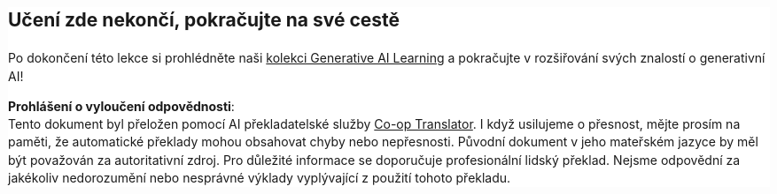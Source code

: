 ## Učení zde nekončí, pokračujte na své cestě

Po dokončení této lekce si prohlédněte naši [kolekci Generative AI Learning](https://aka.ms/genai-collection?WT.mc_id=academic-105485-koreyst) a pokračujte v rozšiřování svých znalostí o generativní AI!

**Prohlášení o vyloučení odpovědnosti**:  
Tento dokument byl přeložen pomocí AI překladatelské služby [Co-op Translator](https://github.com/Azure/co-op-translator). I když usilujeme o přesnost, mějte prosím na paměti, že automatické překlady mohou obsahovat chyby nebo nepřesnosti. Původní dokument v jeho mateřském jazyce by měl být považován za autoritativní zdroj. Pro důležité informace se doporučuje profesionální lidský překlad. Nejsme odpovědní za jakékoliv nedorozumění nebo nesprávné výklady vyplývající z použití tohoto překladu.